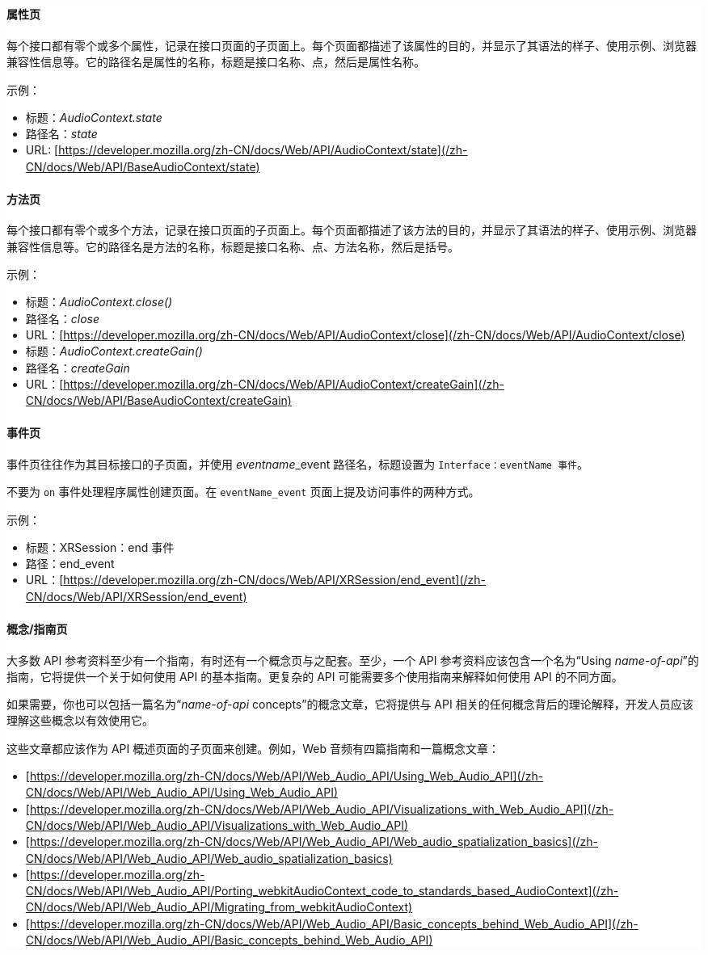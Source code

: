 #### 属性页

每个接口都有零个或多个属性，记录在接口页面的子页面上。每个页面都描述了该属性的目的，并显示了其语法的样子、使用示例、浏览器兼容性信息等。它的路径名是属性的名称，标题是接口名称、点，然后是属性名称。

示例：

- 标题：_AudioContext.state_
- 路径名：_state_
- URL: [https://developer.mozilla.org/zh-CN/docs/Web/API/AudioContext/state](/zh-CN/docs/Web/API/BaseAudioContext/state)

#### 方法页

每个接口都有零个或多个方法，记录在接口页面的子页面上。每个页面都描述了该方法的目的，并显示了其语法的样子、使用示例、浏览器兼容性信息等。它的路径名是方法的名称，标题是接口名称、点、方法名称，然后是括号。

示例：

- 标题：_AudioContext.close()_
- 路径名：_close_
- URL：[https://developer.mozilla.org/zh-CN/docs/Web/API/AudioContext/close](/zh-CN/docs/Web/API/AudioContext/close)
- 标题：_AudioContext.createGain()_
- 路径名：_createGain_
- URL：[https://developer.mozilla.org/zh-CN/docs/Web/API/AudioContext/createGain](/zh-CN/docs/Web/API/BaseAudioContext/createGain)

#### 事件页

事件页往往作为其目标接口的子页面，并使用 _eventname_\_event 路径名，标题设置为 `Interface：eventName 事件`。

不要为 `on` 事件处理程序属性创建页面。在 `eventName_event` 页面上提及访问事件的两种方式。

示例：

- 标题：XRSession：end 事件
- 路径：end_event
- URL：[https://developer.mozilla.org/zh-CN/docs/Web/API/XRSession/end_event](/zh-CN/docs/Web/API/XRSession/end_event)

#### 概念/指南页

大多数 API 参考资料至少有一个指南，有时还有一个概念页与之配套。至少，一个 API 参考资料应该包含一个名为“Using _name-of-api_”的指南，它将提供一个关于如何使用 API 的基本指南。更复杂的 API 可能需要多个使用指南来解释如何使用 API 的不同方面。

如果需要，你也可以包括一篇名为“_name-of-api_ concepts”的概念文章，它将提供与 API 相关的任何概念背后的理论解释，开发人员应该理解这些概念以有效使用它。

这些文章都应该作为 API 概述页面的子页面来创建。例如，Web 音频有四篇指南和一篇概念文章：

- [https://developer.mozilla.org/zh-CN/docs/Web/API/Web_Audio_API/Using_Web_Audio_API](/zh-CN/docs/Web/API/Web_Audio_API/Using_Web_Audio_API)
- [https://developer.mozilla.org/zh-CN/docs/Web/API/Web_Audio_API/Visualizations_with_Web_Audio_API](/zh-CN/docs/Web/API/Web_Audio_API/Visualizations_with_Web_Audio_API)
- [https://developer.mozilla.org/zh-CN/docs/Web/API/Web_Audio_API/Web_audio_spatialization_basics](/zh-CN/docs/Web/API/Web_Audio_API/Web_audio_spatialization_basics)
- [https://developer.mozilla.org/zh-CN/docs/Web/API/Web_Audio_API/Porting_webkitAudioContext_code_to_standards_based_AudioContext](/zh-CN/docs/Web/API/Web_Audio_API/Migrating_from_webkitAudioContext)
- [https://developer.mozilla.org/zh-CN/docs/Web/API/Web_Audio_API/Basic_concepts_behind_Web_Audio_API](/zh-CN/docs/Web/API/Web_Audio_API/Basic_concepts_behind_Web_Audio_API)
